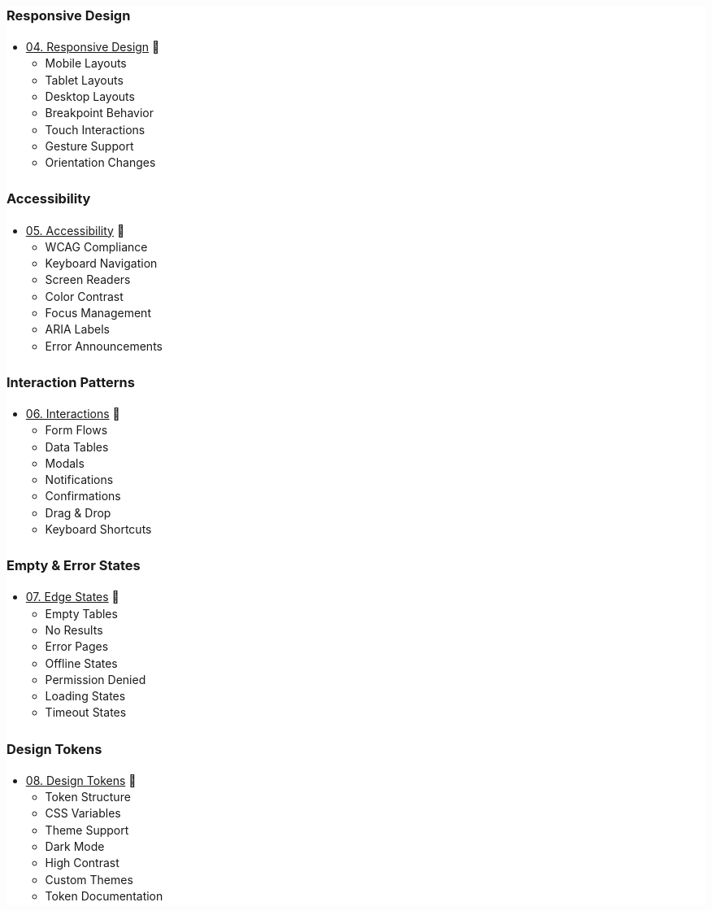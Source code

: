 ### Responsive Design
- [04. Responsive Design](./ui-ux/04-responsive-design.md) 🔄
  - Mobile Layouts
  - Tablet Layouts
  - Desktop Layouts
  - Breakpoint Behavior
  - Touch Interactions
  - Gesture Support
  - Orientation Changes

### Accessibility
- [05. Accessibility](./ui-ux/05-accessibility-guide.md) 🔄
  - WCAG Compliance
  - Keyboard Navigation
  - Screen Readers
  - Color Contrast
  - Focus Management
  - ARIA Labels
  - Error Announcements

### Interaction Patterns
- [06. Interactions](./ui-ux/06-interaction-patterns.md) 🔄
  - Form Flows
  - Data Tables
  - Modals
  - Notifications
  - Confirmations
  - Drag & Drop
  - Keyboard Shortcuts

### Empty & Error States
- [07. Edge States](./ui-ux/07-empty-error-states.md) 🔄
  - Empty Tables
  - No Results
  - Error Pages
  - Offline States
  - Permission Denied
  - Loading States
  - Timeout States

### Design Tokens
- [08. Design Tokens](./ui-ux/08-figma-to-code.md) 🔄
  - Token Structure
  - CSS Variables
  - Theme Support
  - Dark Mode
  - High Contrast
  - Custom Themes
  - Token Documentation
